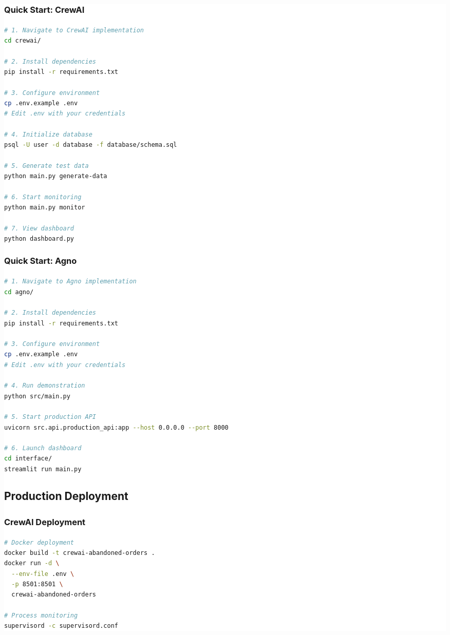 ### Quick Start: CrewAI
```bash
# 1. Navigate to CrewAI implementation
cd crewai/

# 2. Install dependencies
pip install -r requirements.txt

# 3. Configure environment
cp .env.example .env
# Edit .env with your credentials

# 4. Initialize database
psql -U user -d database -f database/schema.sql

# 5. Generate test data
python main.py generate-data

# 6. Start monitoring
python main.py monitor

# 7. View dashboard
python dashboard.py
```

### Quick Start: Agno
```bash
# 1. Navigate to Agno implementation
cd agno/

# 2. Install dependencies
pip install -r requirements.txt

# 3. Configure environment
cp .env.example .env
# Edit .env with your credentials

# 4. Run demonstration
python src/main.py

# 5. Start production API
uvicorn src.api.production_api:app --host 0.0.0.0 --port 8000

# 6. Launch dashboard
cd interface/
streamlit run main.py
```

## Production Deployment

### CrewAI Deployment
```bash
# Docker deployment
docker build -t crewai-abandoned-orders .
docker run -d \
  --env-file .env \
  -p 8501:8501 \
  crewai-abandoned-orders

# Process monitoring
supervisord -c supervisord.conf
```
